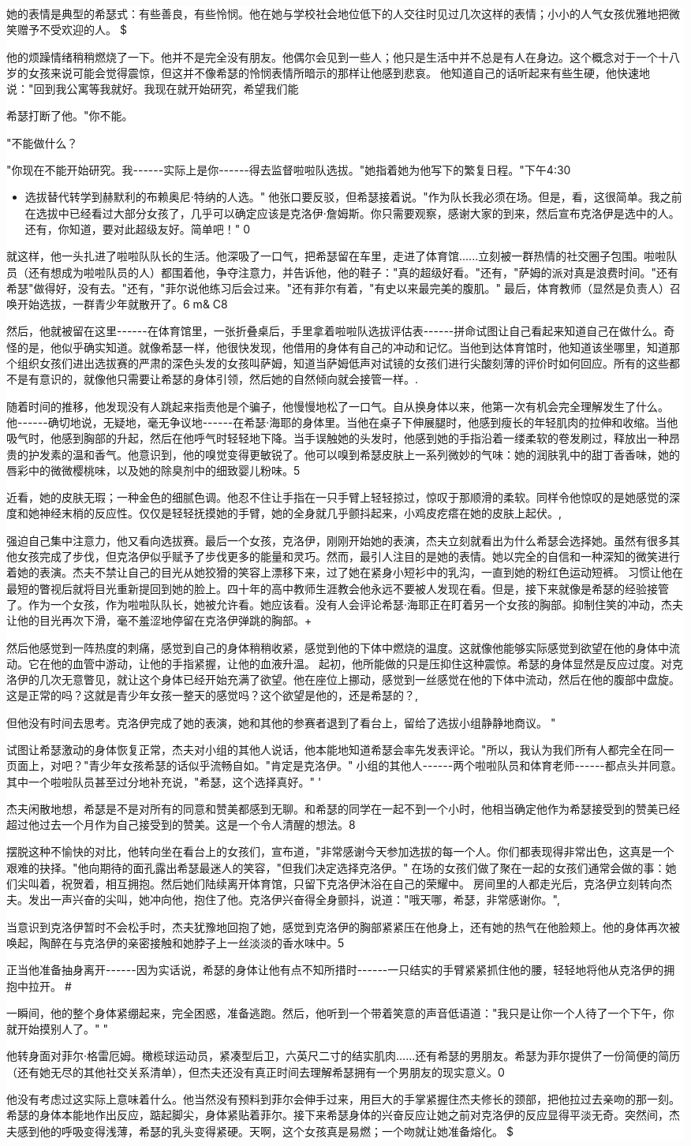 她的表情是典型的希瑟式：有些善良，有些怜悯。他在她与学校社会地位低下的人交往时见过几次这样的表情；小小的人气女孩优雅地把微笑赠予不受欢迎的人。 $

他的烦躁情绪稍稍燃烧了一下。他并不是完全没有朋友。他偶尔会见到一些人；他只是生活中并不总是有人在身边。这个概念对于一个十八岁的女孩来说可能会觉得震惊，但这并不像希瑟的怜悯表情所暗示的那样让他感到悲哀。 他知道自己的话听起来有些生硬，他快速地说："回到我公寓等我就好。我现在就开始研究，希望我们能

希瑟打断了他。"你不能。

"不能做什么？

"你现在不能开始研究。我------实际上是你------得去监督啦啦队选拔。"她指着她为他写下的繁复日程。"下午4:30

- 选拔替代转学到赫默利的布赖奥尼·特纳的人选。" 他张口要反驳，但希瑟接着说。"作为队长我必须在场。但是，看，这很简单。我之前在选拔中已经看过大部分女孩了，几乎可以确定应该是克洛伊·詹姆斯。你只需要观察，感谢大家的到来，然后宣布克洛伊是选中的人。还有，你知道，要对此超级友好。简单吧！" 0

就这样，他一头扎进了啦啦队队长的生活。他深吸了一口气，把希瑟留在车里，走进了体育馆......立刻被一群热情的社交圈子包围。啦啦队员（还有想成为啦啦队员的人）都围着他，争夺注意力，并告诉他，他的鞋子："真的超级好看。"还有，"萨姆的派对真是浪费时间。"还有希瑟"做得好，没有去。"还有，"菲尔说他练习后会过来。"还有菲尔有着，"有史以来最完美的腹肌。" 最后，体育教师（显然是负责人）召唤开始选拔，一群青少年就散开了。6 m& C8

然后，他就被留在这里------在体育馆里，一张折叠桌后，手里拿着啦啦队选拔评估表------拼命试图让自己看起来知道自己在做什么。奇怪的是，他似乎确实知道。就像希瑟一样，他很快发现，他借用的身体有自己的冲动和记忆。当他到达体育馆时，他知道该坐哪里，知道那个组织女孩们进出选拔赛的严肃的深色头发的女孩叫萨姆，知道当萨姆低声对试镜的女孩们进行尖酸刻薄的评价时如何回应。所有的这些都不是有意识的，就像他只需要让希瑟的身体引领，然后她的自然倾向就会接管一样。.

随着时间的推移，他发现没有人跳起来指责他是个骗子，他慢慢地松了一口气。自从换身体以来，他第一次有机会完全理解发生了什么。他------确切地说，无疑地，毫无争议地------在希瑟·海耶的身体里。当他在桌子下伸展腿时，他感到瘦长的年轻肌肉的拉伸和收缩。当他吸气时，他感到胸部的升起，然后在他呼气时轻轻地下降。当手误触她的头发时，他感到她的手指沿着一缕柔软的卷发刷过，释放出一种昂贵的护发素的温和香气。他意识到，他的嗅觉变得更敏锐了。他可以嗅到希瑟皮肤上一系列微妙的气味：她的润肤乳中的甜丁香香味，她的唇彩中的微微樱桃味，以及她的除臭剂中的细致婴儿粉味。5

近看，她的皮肤无瑕；一种金色的细腻色调。他忍不住让手指在一只手臂上轻轻掠过，惊叹于那顺滑的柔软。同样令他惊叹的是她感觉的深度和她神经末梢的反应性。仅仅是轻轻抚摸她的手臂，她的全身就几乎颤抖起来，小鸡皮疙瘩在她的皮肤上起伏。,

强迫自己集中注意力，他又看向选拔赛。最后一个女孩，克洛伊，刚刚开始她的表演，杰夫立刻就看出为什么希瑟会选择她。虽然有很多其他女孩完成了步伐，但克洛伊似乎赋予了步伐更多的能量和灵巧。然而，最引人注目的是她的表情。她以完全的自信和一种深知的微笑进行着她的表演。杰夫不禁让自己的目光从她狡猾的笑容上漂移下来，过了她在紧身小短衫中的乳沟，一直到她的粉红色运动短裤。 习惯让他在最短的瞥视后就将目光重新提回到她的脸上。四十年的高中教师生涯教会他永远不要被人发现在看。但是，接下来就像是希瑟的经验接管了。作为一个女孩，作为啦啦队队长，她被允许看。她应该看。没有人会评论希瑟·海耶正在盯着另一个女孩的胸部。抑制住笑的冲动，杰夫让他的目光再次下滑，毫不羞涩地停留在克洛伊弹跳的胸部。+

然后他感觉到一阵热度的刺痛，感觉到自己的身体稍稍收紧，感觉到他的下体中燃烧的温度。这就像他能够实际感觉到欲望在他的身体中流动。它在他的血管中游动，让他的手指紧握，让他的血液升温。 起初，他所能做的只是压抑住这种震惊。希瑟的身体显然是反应过度。对克洛伊的几次无意瞥见，就让这个身体已经开始充满了欲望。他在座位上挪动，感觉到一丝感觉在他的下体中流动，然后在他的腹部中盘旋。这是正常的吗？这就是青少年女孩一整天的感觉吗？这个欲望是他的，还是希瑟的？,

但他没有时间去思考。克洛伊完成了她的表演，她和其他的参赛者退到了看台上，留给了选拔小组静静地商议。 "

试图让希瑟激动的身体恢复正常，杰夫对小组的其他人说话，他本能地知道希瑟会率先发表评论。"所以，我认为我们所有人都完全在同一页面上，对吧？"青少年女孩希瑟的话似乎流畅自如。"肯定是克洛伊。" 小组的其他人------两个啦啦队员和体育老师------都点头并同意。其中一个啦啦队员甚至过分地补充说，"希瑟，这个选择真好。" '

杰夫闲散地想，希瑟是不是对所有的同意和赞美都感到无聊。和希瑟的同学在一起不到一个小时，他相当确定他作为希瑟接受到的赞美已经超过他过去一个月作为自己接受到的赞美。这是一个令人清醒的想法。8

摆脱这种不愉快的对比，他转向坐在看台上的女孩们，宣布道，"非常感谢今天参加选拔的每一个人。你们都表现得非常出色，这真是一个艰难的抉择。"他向期待的面孔露出希瑟最迷人的笑容，"但我们决定选择克洛伊。" 在场的女孩们做了聚在一起的女孩们通常会做的事：她们尖叫着，祝贺着，相互拥抱。然后她们陆续离开体育馆，只留下克洛伊沐浴在自己的荣耀中。 房间里的人都走光后，克洛伊立刻转向杰夫。发出一声兴奋的尖叫，她冲向他，抱住了他。克洛伊兴奋得全身颤抖，说道："哦天哪，希瑟，非常感谢你。",

当意识到克洛伊暂时不会松手时，杰夫犹豫地回抱了她，感觉到克洛伊的胸部紧紧压在他身上，还有她的热气在他脸颊上。他的身体再次被唤起，陶醉在与克洛伊的亲密接触和她脖子上一丝淡淡的香水味中。5

正当他准备抽身离开------因为实话说，希瑟的身体让他有点不知所措时------一只结实的手臂紧紧抓住他的腰，轻轻地将他从克洛伊的拥抱中拉开。 #

一瞬间，他的整个身体紧绷起来，完全困惑，准备逃跑。然后，他听到一个带着笑意的声音低语道："我只是让你一个人待了一个下午，你就开始摸别人了。" "

他转身面对菲尔·格雷厄姆。橄榄球运动员，紧凑型后卫，六英尺二寸的结实肌肉......还有希瑟的男朋友。希瑟为菲尔提供了一份简便的简历（还有她无尽的其他社交关系清单），但杰夫还没有真正时间去理解希瑟拥有一个男朋友的现实意义。0

他没有考虑过这实际上意味着什么。他当然没有预料到菲尔会伸手过来，用巨大的手掌紧握住杰夫修长的颈部，把他拉过去亲吻的那一刻。 希瑟的身体本能地作出反应，踮起脚尖，身体紧贴着菲尔。接下来希瑟身体的兴奋反应让她之前对克洛伊的反应显得平淡无奇。突然间，杰夫感到他的呼吸变得浅薄，希瑟的乳头变得紧硬。天啊，这个女孩真是易燃；一个吻就让她准备熔化。 $
